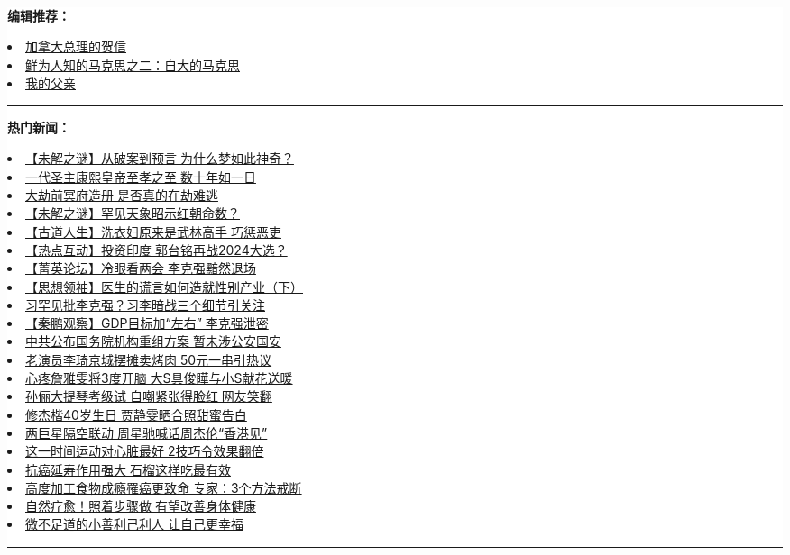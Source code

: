 
<strong>编辑推荐：</strong>
<li><a href="https://github.com/19920513/djy/blob/master/gb/15/12/10/n4593139.md?dfh#1" target="_blank">加拿大总理的贺信</a></li><li><a href="https://github.com/tsiac2612/djy/blob/master/gb/10/7/10/n2962557.md#1" target="_blank">鲜为人知的马克思之二：自大的马克思</a></li><li><a href="https://github.com/tsiac2612/djy/blob/master/gb/19/6/8/n11308403.md#1" target="_blank">我的父亲</a></li>
<hr>

<strong>热门新闻：</strong>
<li><a href="https://github.com/19920513/djy/blob/master/gb/23/3/4/n13942716.md#1">【未解之谜】从破案到预言 为什么梦如此神奇？</a></li>
<li><a href="https://github.com/19920513/djy/blob/master/gb/23/3/6/n13944080.md#1">一代圣主康熙皇帝至孝之至 数十年如一日</a></li>
<li><a href="https://github.com/19920513/djy/blob/master/gb/22/5/22/n13743021.md#1">大劫前冥府造册 是否真的在劫难逃</a></li>
<li><a href="https://github.com/19920513/djy/blob/master/gb/23/3/8/n13945330.md#1">【未解之谜】罕见天象昭示红朝命数？</a></li>
<li><a href="https://github.com/19920513/djy/blob/master/gb/23/2/6/n13923681.md#1">【古道人生】洗衣妇原来是武林高手 巧惩恶吏</a></li>
<li><a href="https://github.com/19920513/djy/blob/master/gb/23/3/9/n13946008.md#1">【热点互动】投资印度 郭台铭再战2024大选？</a></li>
<li><a href="https://github.com/19920513/djy/blob/master/gb/23/3/8/n13945959.md#1">【菁英论坛】冷眼看两会 李克强黯然退场</a></li>
<li><a href="https://github.com/19920513/djy/blob/master/gb/23/2/6/n13923489.md#1">【思想领袖】医生的谎言如何造就性别产业（下）</a></li>
<li><a href="https://github.com/19920513/djy/blob/master/gb/23/3/7/n13944711.md#1">习罕见批李克强？习李暗战三个细节引关注</a></li>
<li><a href="https://github.com/19920513/djy/blob/master/gb/23/3/7/n13944563.md#1">【秦鹏观察】GDP目标加“左右” 李克强泄密</a></li>
<li><a href="https://github.com/19920513/djy/blob/master/gb/23/3/7/n13944827.md#1">中共公布国务院机构重组方案 暂未涉公安国安</a></li>
<li><a href="https://github.com/19920513/djy/blob/master/gb/23/3/6/n13944500.md#1">老演员李琦京城摆摊卖烤肉 50元一串引热议</a></li>
<li><a href="https://github.com/19920513/djy/blob/master/gb/23/3/7/n13944672.md#1">心疼詹雅雯将3度开脑 大S具俊瞱与小S献花送暖</a></li>
<li><a href="https://github.com/19920513/djy/blob/master/gb/23/3/6/n13944433.md#1">孙俪大提琴考级试 自嘲紧张得脸红 网友笑翻</a></li>
<li><a href="https://github.com/19920513/djy/blob/master/gb/23/3/7/n13944565.md#1">修杰楷40岁生日 贾静雯晒合照甜蜜告白</a></li>
<li><a href="https://github.com/19920513/djy/blob/master/gb/23/3/7/n13945104.md#1">两巨星隔空联动 周星驰喊话周杰伦“香港见”</a></li>
<li><a href="https://github.com/19920513/djy/blob/master/gb/23/1/28/n13917282.md#1">这一时间运动对心脏最好 2技巧令效果翻倍</a></li>
<li><a href="https://github.com/19920513/djy/blob/master/gb/23/2/13/n13928982.md#1">抗癌延寿作用强大 石榴这样吃最有效</a></li>
<li><a href="https://github.com/19920513/djy/blob/master/gb/23/3/4/n13943029.md#1">高度加工食物成瘾罹癌更致命 专家：3个方法戒断</a></li>
<li><a href="https://github.com/19920513/djy/blob/master/gb/23/3/6/n13943990.md#1">自然疗愈！照着步骤做 有望改善身体健康</a></li>
<li><a href="https://github.com/19920513/djy/blob/master/gb/23/3/6/n13943910.md#1">微不足道的小善利己利人 让自己更幸福</a></li>
<hr>
